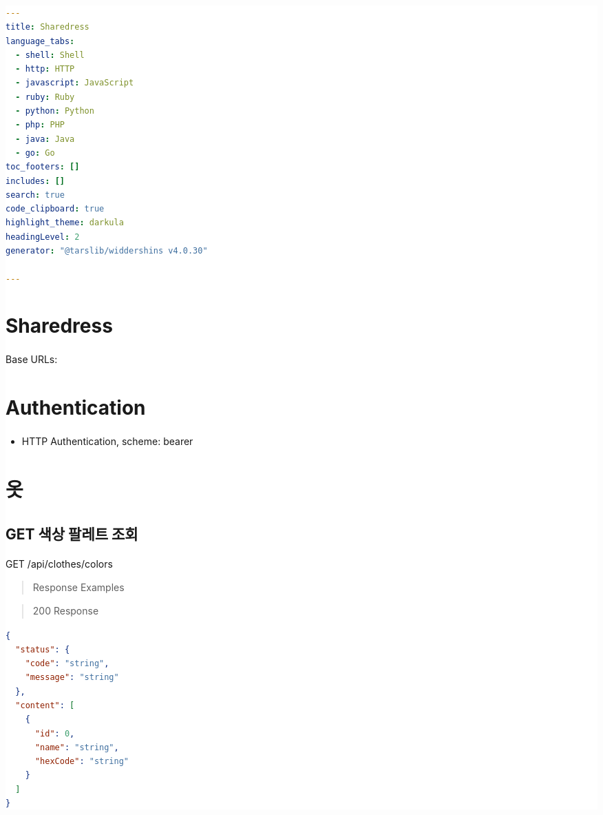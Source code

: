 ```yaml
---
title: Sharedress
language_tabs:
  - shell: Shell
  - http: HTTP
  - javascript: JavaScript
  - ruby: Ruby
  - python: Python
  - php: PHP
  - java: Java
  - go: Go
toc_footers: []
includes: []
search: true
code_clipboard: true
highlight_theme: darkula
headingLevel: 2
generator: "@tarslib/widdershins v4.0.30"

---
```


# Sharedress

Base URLs:

# Authentication

- HTTP Authentication, scheme: bearer

# 옷

## GET 색상 팔레트 조회

GET /api/clothes/colors

> Response Examples

> 200 Response

```json
{
  "status": {
    "code": "string",
    "message": "string"
  },
  "content": [
    {
      "id": 0,
      "name": "string",
      "hexCode": "string"
    }
  ]
}
```
